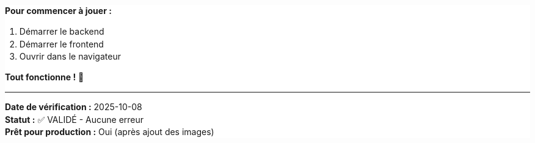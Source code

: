 **Pour commencer à jouer :**
1. Démarrer le backend
2. Démarrer le frontend
3. Ouvrir dans le navigateur

**Tout fonctionne !** 🚀

---

**Date de vérification :** 2025-10-08  
**Statut :** ✅ VALIDÉ - Aucune erreur  
**Prêt pour production :** Oui (après ajout des images)


